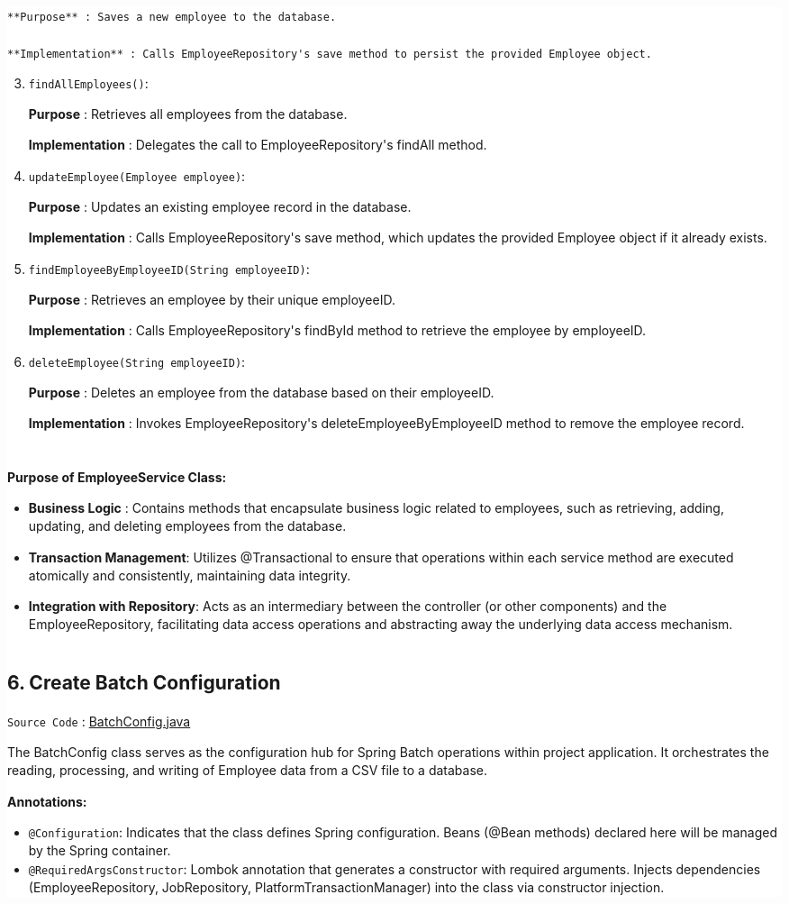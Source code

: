     **Purpose** : Saves a new employee to the database.

    **Implementation** : Calls EmployeeRepository's save method to persist the provided Employee object.

3. `findAllEmployees()`:
   
    **Purpose** : Retrieves all employees from the database.

    **Implementation** : Delegates the call to EmployeeRepository's findAll method.

4. `updateEmployee(Employee employee)`:

    **Purpose** : Updates an existing employee record in the database.

    **Implementation** : Calls EmployeeRepository's save method, which updates the provided Employee object if it already exists.

5. `findEmployeeByEmployeeID(String employeeID)`:
   
    **Purpose** : Retrieves an employee by their unique employeeID.

    **Implementation** : Calls EmployeeRepository's findById method to retrieve the employee by employeeID.

6. `deleteEmployee(String employeeID)`:

    **Purpose** : Deletes an employee from the database based on their employeeID.

    **Implementation** : Invokes EmployeeRepository's deleteEmployeeByEmployeeID method to remove the employee record.

#
**Purpose of EmployeeService Class:**
- **Business Logic** : Contains methods that encapsulate business logic related to employees, such as retrieving, adding, updating, and deleting employees from the database.

- **Transaction Management**: Utilizes @Transactional to ensure that operations within each service method are executed atomically and consistently, maintaining data integrity.

- **Integration with Repository**: Acts as an intermediary between the controller (or other components) and the EmployeeRepository, facilitating data access operations and abstracting away the underlying data access mechanism.
#
## 6. Create Batch Configuration

`Source Code` : [BatchConfig.java](https://github.com/affandyfandy/java-jebi/blob/week_03/Week%203%20(24%20June%20-%2028%20June)/Assignment%202/src/main/java/jebi/hendardi/lecture5/config/BatchConfig.java)

The BatchConfig class serves as the configuration hub for Spring Batch operations within project application. It orchestrates the reading, processing, and writing of Employee data from a CSV file to a database.


**Annotations:**

- `@Configuration`: Indicates that the class defines Spring configuration. Beans (@Bean methods) declared here will be managed by the Spring container.
- `@RequiredArgsConstructor`: Lombok annotation that generates a constructor with required arguments. Injects dependencies (EmployeeRepository, JobRepository, PlatformTransactionManager) into the class via constructor injection.
